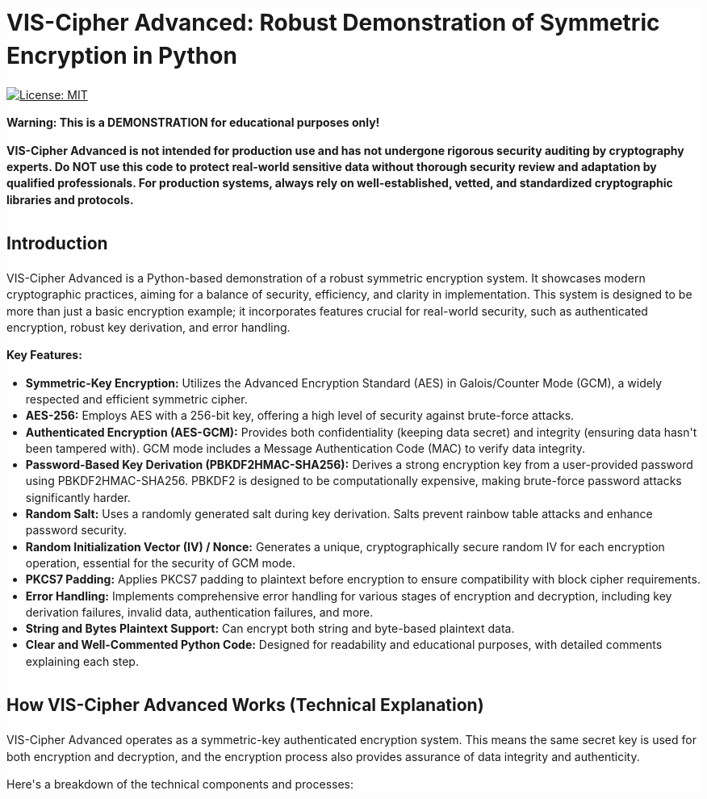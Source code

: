 # VIS-Cipher Advanced: Robust Demonstration of Symmetric Encryption in Python

[![License: MIT](https://img.shields.io/badge/License-MIT-yellow.svg)](https://opensource.org/licenses/MIT)

**Warning: This is a DEMONSTRATION for educational purposes only!**

**VIS-Cipher Advanced is not intended for production use and has not undergone rigorous security auditing by cryptography experts. Do NOT use this code to protect real-world sensitive data without thorough security review and adaptation by qualified professionals. For production systems, always rely on well-established, vetted, and standardized cryptographic libraries and protocols.**

## Introduction

VIS-Cipher Advanced is a Python-based demonstration of a robust symmetric encryption system. It showcases modern cryptographic practices, aiming for a balance of security, efficiency, and clarity in implementation.  This system is designed to be more than just a basic encryption example; it incorporates features crucial for real-world security, such as authenticated encryption, robust key derivation, and error handling.

**Key Features:**

*   **Symmetric-Key Encryption:** Utilizes the Advanced Encryption Standard (AES) in Galois/Counter Mode (GCM), a widely respected and efficient symmetric cipher.
*   **AES-256:** Employs AES with a 256-bit key, offering a high level of security against brute-force attacks.
*   **Authenticated Encryption (AES-GCM):**  Provides both confidentiality (keeping data secret) and integrity (ensuring data hasn't been tampered with). GCM mode includes a Message Authentication Code (MAC) to verify data integrity.
*   **Password-Based Key Derivation (PBKDF2HMAC-SHA256):**  Derives a strong encryption key from a user-provided password using PBKDF2HMAC-SHA256. PBKDF2 is designed to be computationally expensive, making brute-force password attacks significantly harder.
*   **Random Salt:** Uses a randomly generated salt during key derivation. Salts prevent rainbow table attacks and enhance password security.
*   **Random Initialization Vector (IV) / Nonce:** Generates a unique, cryptographically secure random IV for each encryption operation, essential for the security of GCM mode.
*   **PKCS7 Padding:**  Applies PKCS7 padding to plaintext before encryption to ensure compatibility with block cipher requirements.
*   **Error Handling:** Implements comprehensive error handling for various stages of encryption and decryption, including key derivation failures, invalid data, authentication failures, and more.
*   **String and Bytes Plaintext Support:**  Can encrypt both string and byte-based plaintext data.
*   **Clear and Well-Commented Python Code:**  Designed for readability and educational purposes, with detailed comments explaining each step.

## How VIS-Cipher Advanced Works (Technical Explanation)

VIS-Cipher Advanced operates as a symmetric-key authenticated encryption system. This means the same secret key is used for both encryption and decryption, and the encryption process also provides assurance of data integrity and authenticity.

Here's a breakdown of the technical components and processes:
